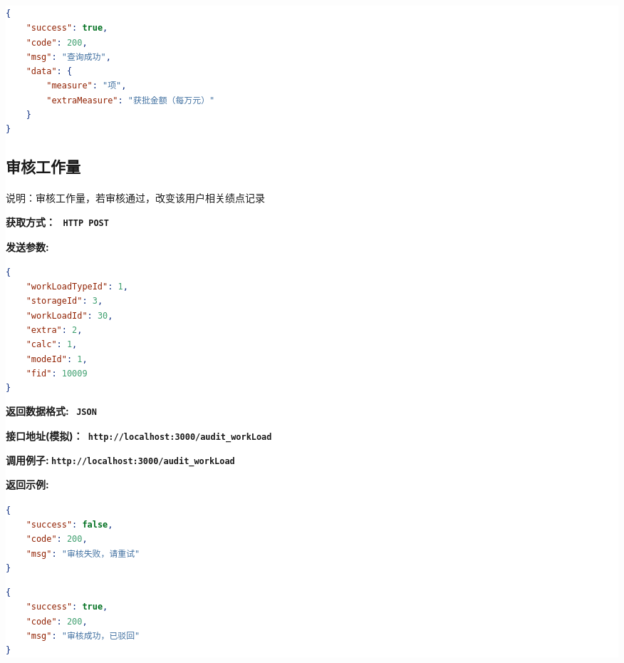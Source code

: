 ```json
{
    "success": true,
    "code": 200,
    "msg": "查询成功",
    "data": {
        "measure": "项",
        "extraMeasure": "获批金额（每万元）"
    }
}
```



## 审核工作量

说明：审核工作量，若审核通过，改变该用户相关绩点记录

**获取方式： ` HTTP POST`**

**发送参数:**

```json
{
    "workLoadTypeId": 1,
    "storageId": 3,
    "workLoadId": 30,
    "extra": 2,
    "calc": 1,
    "modeId": 1,
    "fid": 10009
}
```

**返回数据格式:  ` JSON`**

**接口地址(模拟)：` http://localhost:3000/audit_workLoad`**

**调用例子:  `http://localhost:3000/audit_workLoad`**

**返回示例:**

```json
{
    "success": false,
    "code": 200,
    "msg": "审核失败，请重试"
}
```

```json
{
    "success": true,
    "code": 200,
    "msg": "审核成功，已驳回"
}
```
